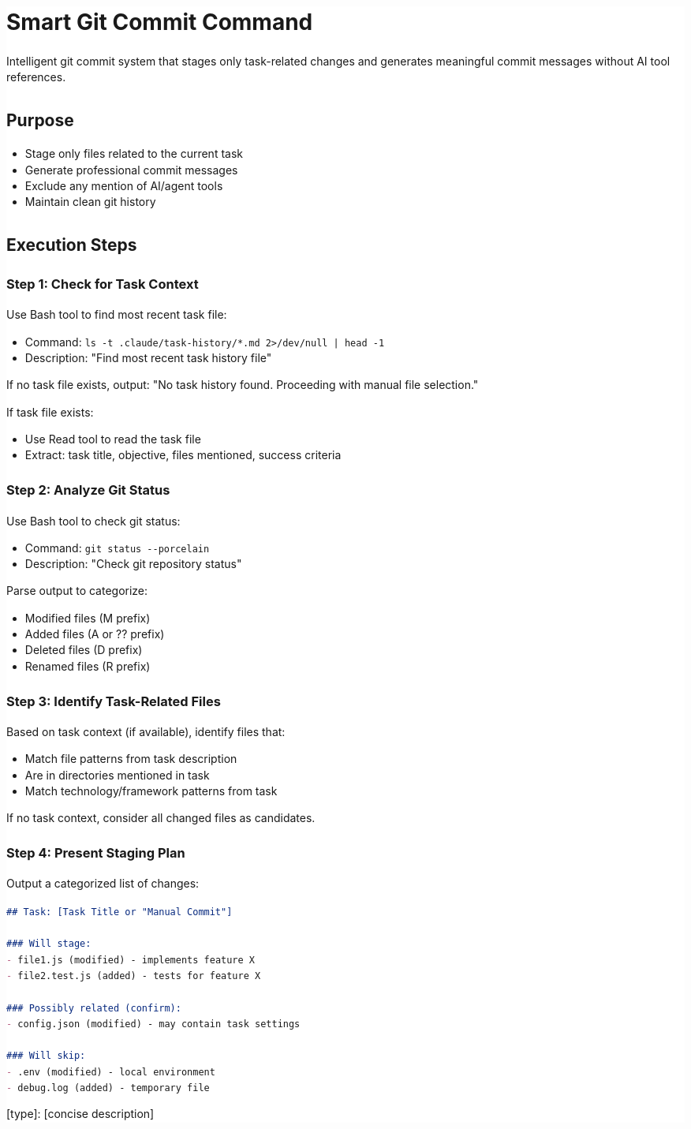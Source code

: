 # Smart Git Commit Command

Intelligent git commit system that stages only task-related changes and generates meaningful commit messages without AI tool references.

## Purpose
- Stage only files related to the current task
- Generate professional commit messages
- Exclude any mention of AI/agent tools
- Maintain clean git history

## Execution Steps

### Step 1: Check for Task Context

Use Bash tool to find most recent task file:
- Command: `ls -t .claude/task-history/*.md 2>/dev/null | head -1`
- Description: "Find most recent task history file"

If no task file exists, output: "No task history found. Proceeding with manual file selection."

If task file exists:
- Use Read tool to read the task file
- Extract: task title, objective, files mentioned, success criteria

### Step 2: Analyze Git Status

Use Bash tool to check git status:
- Command: `git status --porcelain`
- Description: "Check git repository status"

Parse output to categorize:
- Modified files (M prefix)
- Added files (A or ?? prefix)
- Deleted files (D prefix)
- Renamed files (R prefix)

### Step 3: Identify Task-Related Files

Based on task context (if available), identify files that:
- Match file patterns from task description
- Are in directories mentioned in task
- Match technology/framework patterns from task

If no task context, consider all changed files as candidates.

### Step 4: Present Staging Plan

Output a categorized list of changes:
```markdown
## Task: [Task Title or "Manual Commit"]

### Will stage:
- file1.js (modified) - implements feature X
- file2.test.js (added) - tests for feature X

### Possibly related (confirm):
- config.json (modified) - may contain task settings

### Will skip:
- .env (modified) - local environment
- debug.log (added) - temporary file
```


[type]: [concise description]